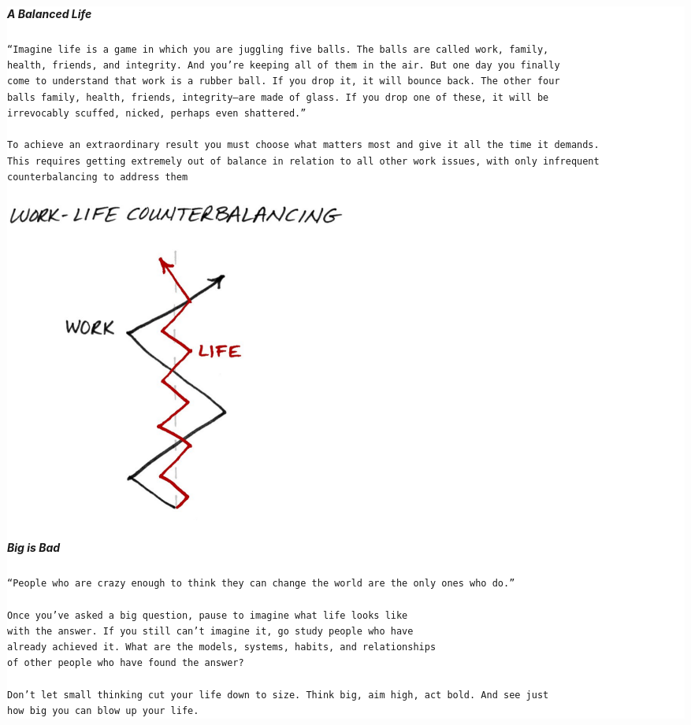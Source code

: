 ##### A Balanced Life
```
“Imagine life is a game in which you are juggling five balls. The balls are called work, family, 
health, friends, and integrity. And you’re keeping all of them in the air. But one day you finally
come to understand that work is a rubber ball. If you drop it, it will bounce back. The other four
balls family, health, friends, integrity—are made of glass. If you drop one of these, it will be
irrevocably scuffed, nicked, perhaps even shattered.”

To achieve an extraordinary result you must choose what matters most and give it all the time it demands. 
This requires getting extremely out of balance in relation to all other work issues, with only infrequent 
counterbalancing to address them

```
![alt text](res/balancedLife.PNG)

##### Big is Bad
```
“People who are crazy enough to think they can change the world are the only ones who do.”

Once you’ve asked a big question, pause to imagine what life looks like
with the answer. If you still can’t imagine it, go study people who have
already achieved it. What are the models, systems, habits, and relationships
of other people who have found the answer?
 
Don’t let small thinking cut your life down to size. Think big, aim high, act bold. And see just 
how big you can blow up your life.
```